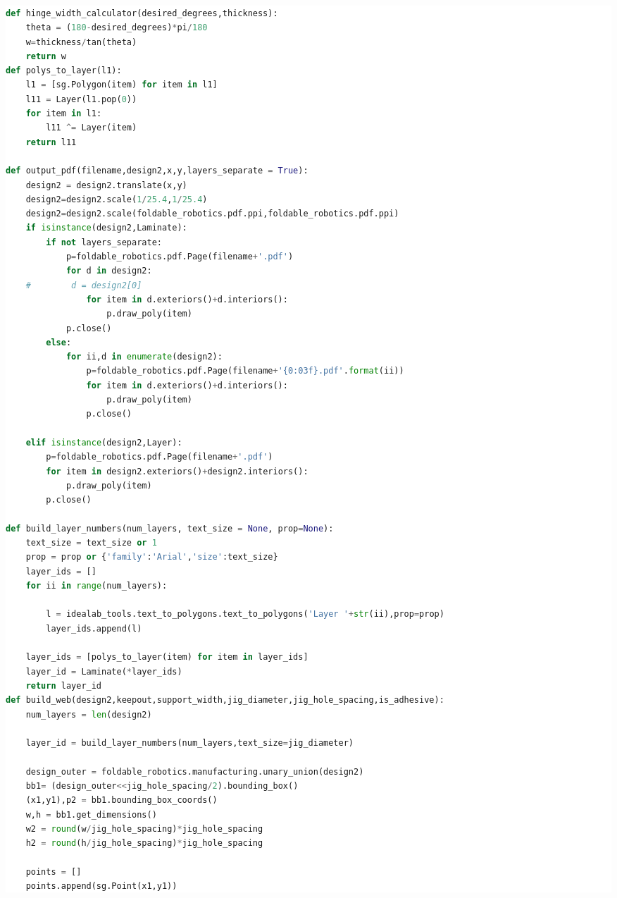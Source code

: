 
```python
def hinge_width_calculator(desired_degrees,thickness):
    theta = (180-desired_degrees)*pi/180
    w=thickness/tan(theta)
    return w
def polys_to_layer(l1):
    l1 = [sg.Polygon(item) for item in l1]
    l11 = Layer(l1.pop(0))
    for item in l1:
        l11 ^= Layer(item)
    return l11
    
def output_pdf(filename,design2,x,y,layers_separate = True):
    design2 = design2.translate(x,y)
    design2=design2.scale(1/25.4,1/25.4)
    design2=design2.scale(foldable_robotics.pdf.ppi,foldable_robotics.pdf.ppi)
    if isinstance(design2,Laminate):
        if not layers_separate:
            p=foldable_robotics.pdf.Page(filename+'.pdf')
            for d in design2:
    #        d = design2[0]
                for item in d.exteriors()+d.interiors():
                    p.draw_poly(item)
            p.close()
        else:
            for ii,d in enumerate(design2):
                p=foldable_robotics.pdf.Page(filename+'{0:03f}.pdf'.format(ii))
                for item in d.exteriors()+d.interiors():
                    p.draw_poly(item)
                p.close()

    elif isinstance(design2,Layer):
        p=foldable_robotics.pdf.Page(filename+'.pdf')
        for item in design2.exteriors()+design2.interiors():
            p.draw_poly(item)
        p.close()
        
def build_layer_numbers(num_layers, text_size = None, prop=None):
    text_size = text_size or 1
    prop = prop or {'family':'Arial','size':text_size}
    layer_ids = []
    for ii in range(num_layers): 
    
        l = idealab_tools.text_to_polygons.text_to_polygons('Layer '+str(ii),prop=prop)
        layer_ids.append(l)
    
    layer_ids = [polys_to_layer(item) for item in layer_ids]
    layer_id = Laminate(*layer_ids)
    return layer_id
def build_web(design2,keepout,support_width,jig_diameter,jig_hole_spacing,is_adhesive):
    num_layers = len(design2)

    layer_id = build_layer_numbers(num_layers,text_size=jig_diameter)

    design_outer = foldable_robotics.manufacturing.unary_union(design2)
    bb1= (design_outer<<jig_hole_spacing/2).bounding_box()
    (x1,y1),p2 = bb1.bounding_box_coords()
    w,h = bb1.get_dimensions()
    w2 = round(w/jig_hole_spacing)*jig_hole_spacing
    h2 = round(h/jig_hole_spacing)*jig_hole_spacing
    
    points = []
    points.append(sg.Point(x1,y1))
```